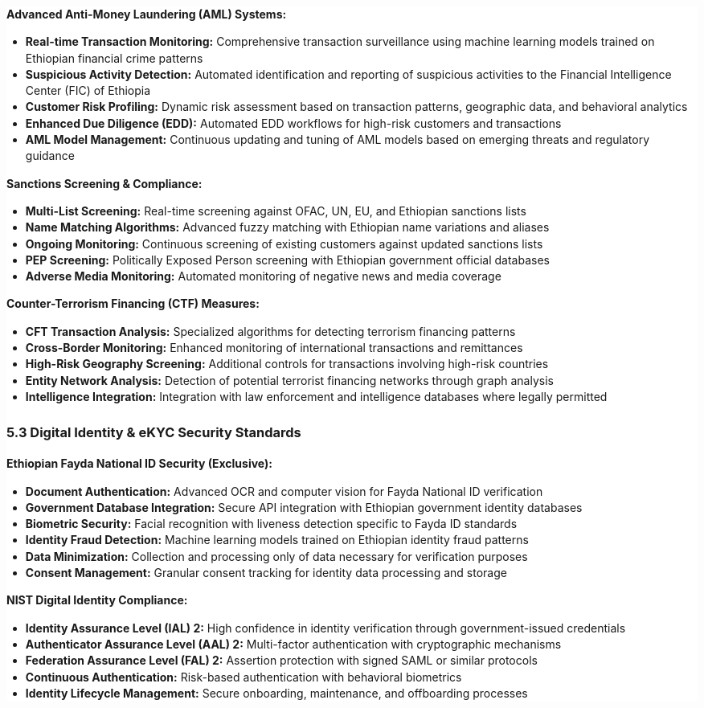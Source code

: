 **Advanced Anti-Money Laundering (AML) Systems:**

- **Real-time Transaction Monitoring:** Comprehensive transaction surveillance using machine
  learning models trained on Ethiopian financial crime patterns
- **Suspicious Activity Detection:** Automated identification and reporting of suspicious activities
  to the Financial Intelligence Center (FIC) of Ethiopia
- **Customer Risk Profiling:** Dynamic risk assessment based on transaction patterns, geographic
  data, and behavioral analytics
- **Enhanced Due Diligence (EDD):** Automated EDD workflows for high-risk customers and transactions
- **AML Model Management:** Continuous updating and tuning of AML models based on emerging threats
  and regulatory guidance

**Sanctions Screening & Compliance:**

- **Multi-List Screening:** Real-time screening against OFAC, UN, EU, and Ethiopian sanctions lists
- **Name Matching Algorithms:** Advanced fuzzy matching with Ethiopian name variations and aliases
- **Ongoing Monitoring:** Continuous screening of existing customers against updated sanctions lists
- **PEP Screening:** Politically Exposed Person screening with Ethiopian government official
  databases
- **Adverse Media Monitoring:** Automated monitoring of negative news and media coverage

**Counter-Terrorism Financing (CTF) Measures:**

- **CFT Transaction Analysis:** Specialized algorithms for detecting terrorism financing patterns
- **Cross-Border Monitoring:** Enhanced monitoring of international transactions and remittances
- **High-Risk Geography Screening:** Additional controls for transactions involving high-risk
  countries
- **Entity Network Analysis:** Detection of potential terrorist financing networks through graph
  analysis
- **Intelligence Integration:** Integration with law enforcement and intelligence databases where
  legally permitted

### 5.3 Digital Identity & eKYC Security Standards

**Ethiopian Fayda National ID Security (Exclusive):**

- **Document Authentication:** Advanced OCR and computer vision for Fayda National ID verification
- **Government Database Integration:** Secure API integration with Ethiopian government identity
  databases
- **Biometric Security:** Facial recognition with liveness detection specific to Fayda ID standards
- **Identity Fraud Detection:** Machine learning models trained on Ethiopian identity fraud patterns
- **Data Minimization:** Collection and processing only of data necessary for verification purposes
- **Consent Management:** Granular consent tracking for identity data processing and storage

**NIST Digital Identity Compliance:**

- **Identity Assurance Level (IAL) 2:** High confidence in identity verification through
  government-issued credentials
- **Authenticator Assurance Level (AAL) 2:** Multi-factor authentication with cryptographic
  mechanisms
- **Federation Assurance Level (FAL) 2:** Assertion protection with signed SAML or similar protocols
- **Continuous Authentication:** Risk-based authentication with behavioral biometrics
- **Identity Lifecycle Management:** Secure onboarding, maintenance, and offboarding processes
